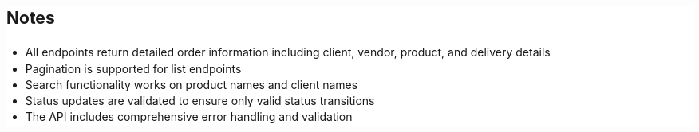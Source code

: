 ## Notes

- All endpoints return detailed order information including client, vendor, product, and delivery details
- Pagination is supported for list endpoints
- Search functionality works on product names and client names
- Status updates are validated to ensure only valid status transitions
- The API includes comprehensive error handling and validation
